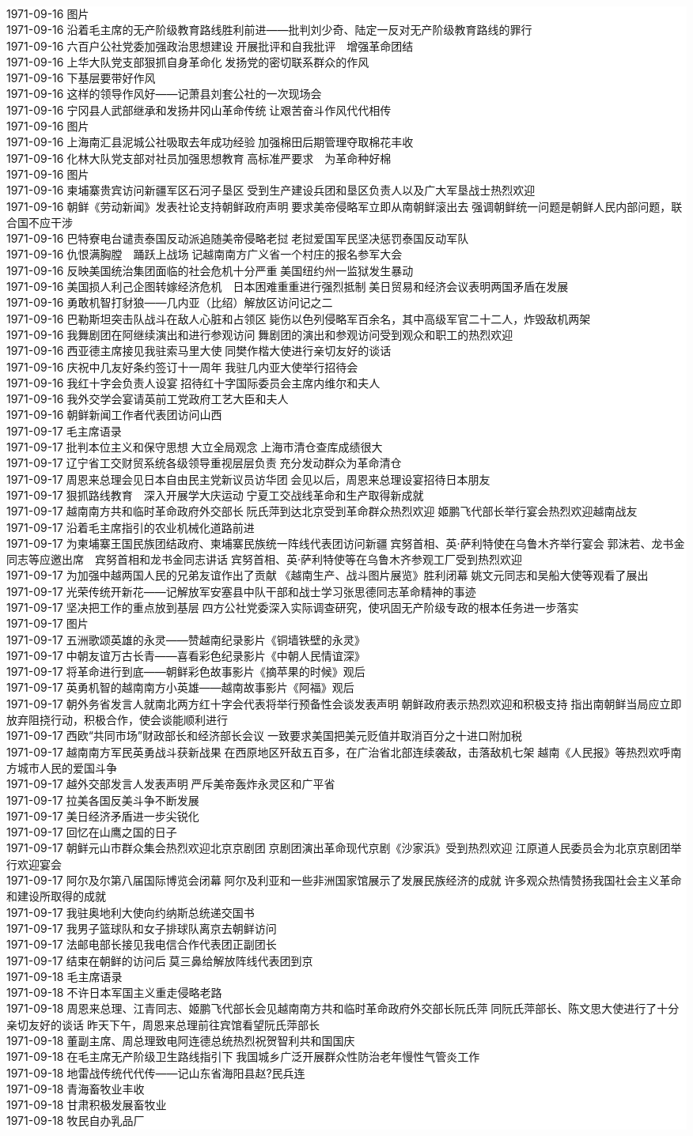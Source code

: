 1971-09-16 图片  
1971-09-16 沿着毛主席的无产阶级教育路线胜利前进——批判刘少奇、陆定一反对无产阶级教育路线的罪行  
1971-09-16 六百户公社党委加强政治思想建设  开展批评和自我批评　增强革命团结  
1971-09-16 上华大队党支部狠抓自身革命化  发扬党的密切联系群众的作风  
1971-09-16 下基层要带好作风  
1971-09-16 这样的领导作风好——记萧县刘套公社的一次现场会  
1971-09-16 宁冈县人武部继承和发扬井冈山革命传统  让艰苦奋斗作风代代相传  
1971-09-16 图片  
1971-09-16 上海南汇县泥城公社吸取去年成功经验  加强棉田后期管理夺取棉花丰收  
1971-09-16 化林大队党支部对社员加强思想教育  高标准严要求　为革命种好棉  
1971-09-16 图片  
1971-09-16 柬埔寨贵宾访问新疆军区石河子垦区  受到生产建设兵团和垦区负责人以及广大军垦战士热烈欢迎  
1971-09-16 朝鲜《劳动新闻》发表社论支持朝鲜政府声明  要求美帝侵略军立即从南朝鲜滚出去  强调朝鲜统一问题是朝鲜人民内部问题，联合国不应干涉  
1971-09-16 巴特寮电台谴责泰国反动派追随美帝侵略老挝  老挝爱国军民坚决惩罚泰国反动军队  
1971-09-16 仇恨满胸膛　踊跃上战场  记越南南方广义省一个村庄的报名参军大会  
1971-09-16 反映美国统治集团面临的社会危机十分严重  美国纽约州一监狱发生暴动  
1971-09-16 美国损人利己企图转嫁经济危机　日本困难重重进行强烈抵制  美日贸易和经济会议表明两国矛盾在发展  
1971-09-16 勇敢机智打豺狼——几内亚（比绍）解放区访问记之二  
1971-09-16 巴勒斯坦突击队战斗在敌人心脏和占领区  毙伤以色列侵略军百余名，其中高级军官二十二人，炸毁敌机两架  
1971-09-16 我舞剧团在阿继续演出和进行参观访问  舞剧团的演出和参观访问受到观众和职工的热烈欢迎  
1971-09-16 西亚德主席接见我驻索马里大使  同樊作楷大使进行亲切友好的谈话  
1971-09-16 庆祝中几友好条约签订十一周年  我驻几内亚大使举行招待会  
1971-09-16 我红十字会负责人设宴  招待红十字国际委员会主席内维尔和夫人  
1971-09-16 我外交学会宴请英前工党政府工艺大臣和夫人  
1971-09-16 朝鲜新闻工作者代表团访问山西  
1971-09-17 毛主席语录  
1971-09-17 批判本位主义和保守思想  大立全局观念  上海市清仓查库成绩很大  
1971-09-17 辽宁省工交财贸系统各级领导重视层层负责  充分发动群众为革命清仓  
1971-09-17 周恩来总理会见日本自由民主党新议员访华团  会见以后，周恩来总理设宴招待日本朋友  
1971-09-17 狠抓路线教育　深入开展学大庆运动  宁夏工交战线革命和生产取得新成就  
1971-09-17 越南南方共和临时革命政府外交部长  阮氏萍到达北京受到革命群众热烈欢迎  姬鹏飞代部长举行宴会热烈欢迎越南战友  
1971-09-17 沿着毛主席指引的农业机械化道路前进  
1971-09-17 为柬埔寨王国民族团结政府、柬埔寨民族统一阵线代表团访问新疆  宾努首相、英·萨利特使在乌鲁木齐举行宴会  郭沫若、龙书金同志等应邀出席　宾努首相和龙书金同志讲话  宾努首相、英·萨利特使等在乌鲁木齐参观工厂受到热烈欢迎  
1971-09-17 为加强中越两国人民的兄弟友谊作出了贡献  《越南生产、战斗图片展览》胜利闭幕  姚文元同志和吴船大使等观看了展出  
1971-09-17 光荣传统开新花——记解放军安塞县中队干部和战士学习张思德同志革命精神的事迹  
1971-09-17 坚决把工作的重点放到基层  四方公社党委深入实际调查研究，使巩固无产阶级专政的根本任务进一步落实  
1971-09-17 图片  
1971-09-17 五洲歌颂英雄的永灵——赞越南纪录影片《铜墙铁壁的永灵》  
1971-09-17 中朝友谊万古长青——喜看彩色纪录影片《中朝人民情谊深》  
1971-09-17 将革命进行到底——朝鲜彩色故事影片《摘苹果的时候》观后  
1971-09-17 英勇机智的越南南方小英雄——越南故事影片《阿福》观后  
1971-09-17 朝外务省发言人就南北两方红十字会代表将举行预备性会谈发表声明  朝鲜政府表示热烈欢迎和积极支持  指出南朝鲜当局应立即放弃阻挠行动，积极合作，使会谈能顺利进行  
1971-09-17 西欧“共同市场”财政部长和经济部长会议  一致要求美国把美元贬值并取消百分之十进口附加税  
1971-09-17 越南南方军民英勇战斗获新战果  在西原地区歼敌五百多，在广治省北部连续袭敌，击落敌机七架  越南《人民报》等热烈欢呼南方城市人民的爱国斗争  
1971-09-17 越外交部发言人发表声明  严斥美帝轰炸永灵区和广平省  
1971-09-17 拉美各国反美斗争不断发展  
1971-09-17 美日经济矛盾进一步尖锐化  
1971-09-17 回忆在山鹰之国的日子  
1971-09-17 朝鲜元山市群众集会热烈欢迎北京京剧团  京剧团演出革命现代京剧《沙家浜》受到热烈欢迎  江原道人民委员会为北京京剧团举行欢迎宴会  
1971-09-17 阿尔及尔第八届国际博览会闭幕  阿尔及利亚和一些非洲国家馆展示了发展民族经济的成就  许多观众热情赞扬我国社会主义革命和建设所取得的成就  
1971-09-17 我驻奥地利大使向约纳斯总统递交国书  
1971-09-17 我男子篮球队和女子排球队离京去朝鲜访问  
1971-09-17 法邮电部长接见我电信合作代表团正副团长  
1971-09-17 结束在朝鲜的访问后  莫三鼻给解放阵线代表团到京  
1971-09-18 毛主席语录  
1971-09-18 不许日本军国主义重走侵略老路  
1971-09-18 周恩来总理、江青同志、姬鹏飞代部长会见越南南方共和临时革命政府外交部长阮氏萍  同阮氏萍部长、陈文思大使进行了十分亲切友好的谈话  昨天下午，周恩来总理前往宾馆看望阮氏萍部长  
1971-09-18 董副主席、周总理致电阿连德总统热烈祝贺智利共和国国庆  
1971-09-18 在毛主席无产阶级卫生路线指引下  我国城乡广泛开展群众性防治老年慢性气管炎工作  
1971-09-18 地雷战传统代代传——记山东省海阳县赵?民兵连  
1971-09-18 青海畜牧业丰收  
1971-09-18 甘肃积极发展畜牧业  
1971-09-18 牧民自办乳品厂  